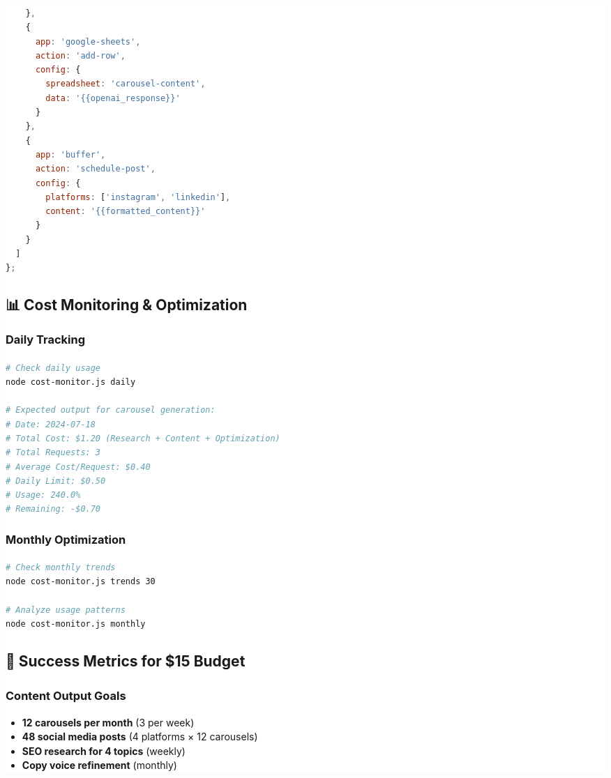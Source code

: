 ```javascript
    },
    {
      app: 'google-sheets',
      action: 'add-row',
      config: {
        spreadsheet: 'carousel-content',
        data: '{{openai_response}}'
      }
    },
    {
      app: 'buffer',
      action: 'schedule-post',
      config: {
        platforms: ['instagram', 'linkedin'],
        content: '{{formatted_content}}'
      }
    }
  ]
};
```

## 📊 **Cost Monitoring & Optimization**

### **Daily Tracking**
```bash
# Check daily usage
node cost-monitor.js daily

# Expected output for carousel generation:
# Date: 2024-07-18
# Total Cost: $1.20 (Research + Content + Optimization)
# Total Requests: 3
# Average Cost/Request: $0.40
# Daily Limit: $0.50
# Usage: 240.0%
# Remaining: -$0.70
```

### **Monthly Optimization**
```bash
# Check monthly trends
node cost-monitor.js trends 30

# Analyze usage patterns
node cost-monitor.js monthly
```

## 🎯 **Success Metrics for $15 Budget**

### **Content Output Goals**
- **12 carousels per month** (3 per week)
- **48 social media posts** (4 platforms × 12 carousels)
- **SEO research for 4 topics** (weekly)
- **Copy voice refinement** (monthly)
